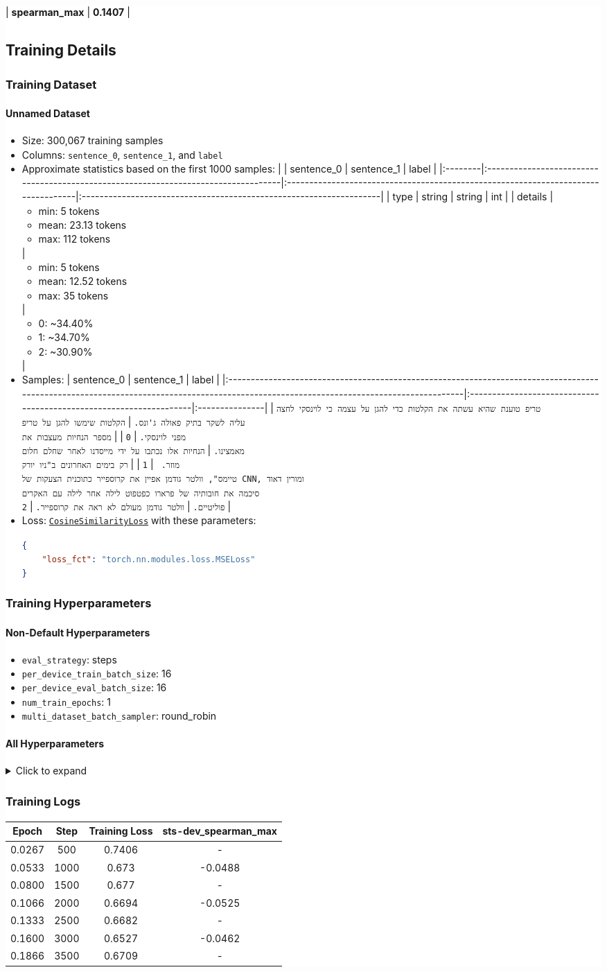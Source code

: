 | **spearman_max**   | **0.1407** |





## Training Details

### Training Dataset

#### Unnamed Dataset


* Size: 300,067 training samples
* Columns: <code>sentence_0</code>, <code>sentence_1</code>, and <code>label</code>
* Approximate statistics based on the first 1000 samples:
  |         | sentence_0                                                                         | sentence_1                                                                        | label                                                              |
  |:--------|:-----------------------------------------------------------------------------------|:----------------------------------------------------------------------------------|:-------------------------------------------------------------------|
  | type    | string                                                                             | string                                                                            | int                                                                |
  | details | <ul><li>min: 5 tokens</li><li>mean: 23.13 tokens</li><li>max: 112 tokens</li></ul> | <ul><li>min: 5 tokens</li><li>mean: 12.52 tokens</li><li>max: 35 tokens</li></ul> | <ul><li>0: ~34.40%</li><li>1: ~34.70%</li><li>2: ~30.90%</li></ul> |
* Samples:
  | sentence_0                                                                                                                                                                            | sentence_1                                                         | label          |
  |:--------------------------------------------------------------------------------------------------------------------------------------------------------------------------------------|:-------------------------------------------------------------------|:---------------|
  | <code>טריפ טוענת שהיא עשתה את הקלטות כדי להגן על עצמה כי לוינסקי לחצה עליה לשקר בתיק פאולה ג'ונס.</code>                                                                              | <code>הקלטות שימשו להגן על טריפ מפני לוינסקי.</code>               | <code>0</code> |
  | <code>מספר הנחיות מעצבות את מאמצינו.</code>                                                                                                                                           | <code>הנחיות אלו נכתבו על ידי מייסדנו לאחר שחלם חלום מוזר. </code> | <code>1</code> |
  | <code>רק בימים האחרונים ב"ניו יורק טיימס", וולטר גודמן אפיין את קרוספייר כתוכנית הצעקות של CNN, ומורין דאוד סיכמה את חובותיה של פרארו כפטפוט לילה אחר לילה עם האקרים פוליטיים.</code> | <code>וולטר גודמן מעולם לא ראה את קרוספייר.</code>                 | <code>2</code> |
* Loss: [<code>CosineSimilarityLoss</code>](https://sbert.net/docs/package_reference/sentence_transformer/losses.html#cosinesimilarityloss) with these parameters:
  ```json
  {
      "loss_fct": "torch.nn.modules.loss.MSELoss"
  }
  ```

### Training Hyperparameters
#### Non-Default Hyperparameters

- `eval_strategy`: steps
- `per_device_train_batch_size`: 16
- `per_device_eval_batch_size`: 16
- `num_train_epochs`: 1
- `multi_dataset_batch_sampler`: round_robin

#### All Hyperparameters
<details><summary>Click to expand</summary></details>

### Training Logs
| Epoch  | Step  | Training Loss | sts-dev_spearman_max |
|:------:|:-----:|:-------------:|:--------------------:|
| 0.0267 | 500   | 0.7406        | -                    |
| 0.0533 | 1000  | 0.673         | -0.0488              |
| 0.0800 | 1500  | 0.677         | -                    |
| 0.1066 | 2000  | 0.6694        | -0.0525              |
| 0.1333 | 2500  | 0.6682        | -                    |
| 0.1600 | 3000  | 0.6527        | -0.0462              |
| 0.1866 | 3500  | 0.6709        | -                    |